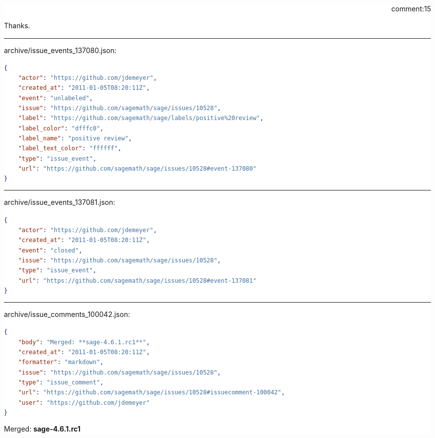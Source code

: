 <div id="comment:15" align="right">comment:15</div>

Thanks.



---

archive/issue_events_137080.json:
```json
{
    "actor": "https://github.com/jdemeyer",
    "created_at": "2011-01-05T08:20:11Z",
    "event": "unlabeled",
    "issue": "https://github.com/sagemath/sage/issues/10528",
    "label": "https://github.com/sagemath/sage/labels/positive%20review",
    "label_color": "dfffc0",
    "label_name": "positive review",
    "label_text_color": "ffffff",
    "type": "issue_event",
    "url": "https://github.com/sagemath/sage/issues/10528#event-137080"
}
```



---

archive/issue_events_137081.json:
```json
{
    "actor": "https://github.com/jdemeyer",
    "created_at": "2011-01-05T08:20:11Z",
    "event": "closed",
    "issue": "https://github.com/sagemath/sage/issues/10528",
    "type": "issue_event",
    "url": "https://github.com/sagemath/sage/issues/10528#event-137081"
}
```



---

archive/issue_comments_100042.json:
```json
{
    "body": "Merged: **sage-4.6.1.rc1**",
    "created_at": "2011-01-05T08:20:11Z",
    "formatter": "markdown",
    "issue": "https://github.com/sagemath/sage/issues/10528",
    "type": "issue_comment",
    "url": "https://github.com/sagemath/sage/issues/10528#issuecomment-100042",
    "user": "https://github.com/jdemeyer"
}
```

Merged: **sage-4.6.1.rc1**
